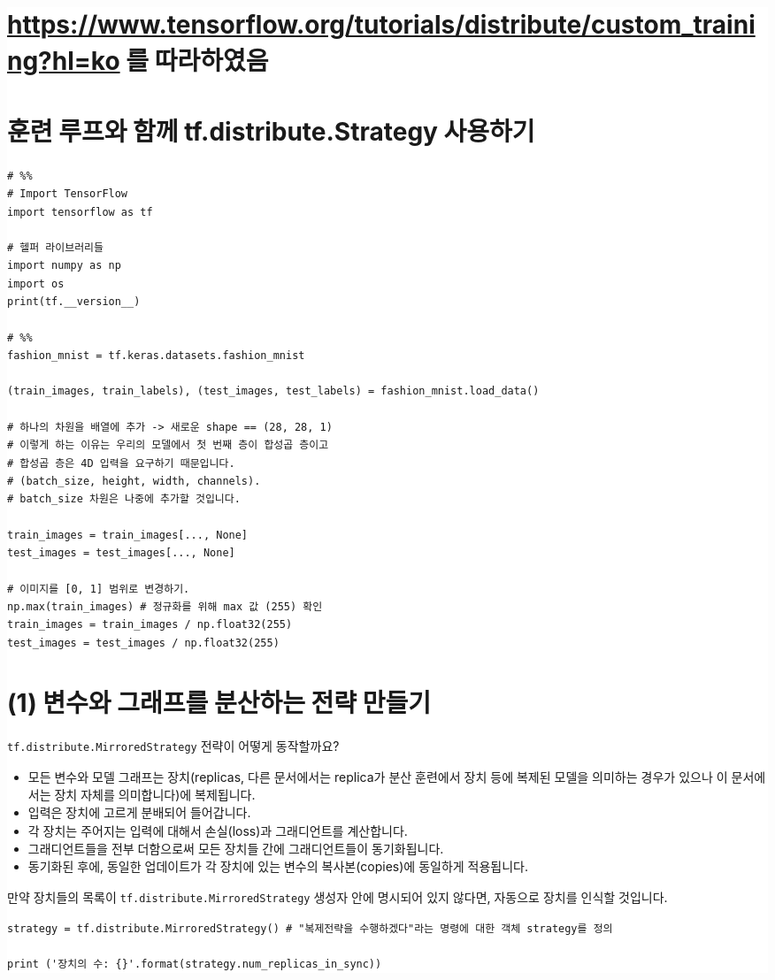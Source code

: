 # https://www.tensorflow.org/tutorials/distribute/custom_training?hl=ko 를 따라하였음
# 훈련 루프와 함께 tf.distribute.Strategy 사용하기

```python{}
# %%
# Import TensorFlow
import tensorflow as tf

# 헬퍼 라이브러리들
import numpy as np
import os
print(tf.__version__)

# %%
fashion_mnist = tf.keras.datasets.fashion_mnist

(train_images, train_labels), (test_images, test_labels) = fashion_mnist.load_data()

# 하나의 차원을 배열에 추가 -> 새로운 shape == (28, 28, 1)
# 이렇게 하는 이유는 우리의 모델에서 첫 번째 층이 합성곱 층이고
# 합성곱 층은 4D 입력을 요구하기 때문입니다.
# (batch_size, height, width, channels).
# batch_size 차원은 나중에 추가할 것입니다.

train_images = train_images[..., None]
test_images = test_images[..., None]

# 이미지를 [0, 1] 범위로 변경하기.
np.max(train_images) # 정규화를 위해 max 값 (255) 확인
train_images = train_images / np.float32(255)
test_images = test_images / np.float32(255)
```

# (1) 변수와 그래프를 분산하는 전략 만들기
`tf.distribute.MirroredStrategy` 전략이 어떻게 동작할까요?

- 모든 변수와 모델 그래프는 장치(replicas, 다른 문서에서는 replica가 분산 훈련에서 장치 등에 복제된 모델을 의미하는 경우가 있으나 이 문서에서는 장치 자체를 의미합니다)에 복제됩니다.
- 입력은 장치에 고르게 분배되어 들어갑니다.
- 각 장치는 주어지는 입력에 대해서 손실(loss)과 그래디언트를 계산합니다.
- 그래디언트들을 전부 더함으로써 모든 장치들 간에 그래디언트들이 동기화됩니다.
- 동기화된 후에, 동일한 업데이트가 각 장치에 있는 변수의 복사본(copies)에 동일하게 적용됩니다.

만약 장치들의 목록이 `tf.distribute.MirroredStrategy` 생성자 안에 명시되어 있지 않다면,
자동으로 장치를 인식할 것입니다.

```python{}
strategy = tf.distribute.MirroredStrategy() # "복제전략을 수행하겠다"라는 명령에 대한 객체 strategy를 정의

print ('장치의 수: {}'.format(strategy.num_replicas_in_sync))
```

